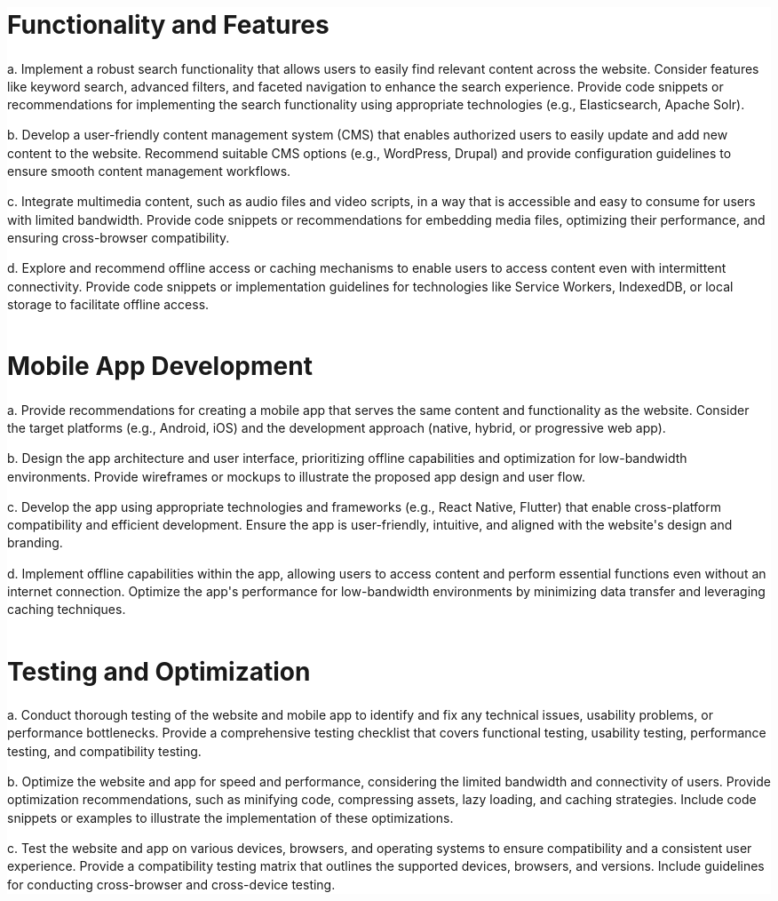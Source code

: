 # Functionality and Features

a. Implement a robust search functionality that allows users to easily find relevant content across the website. Consider features like keyword search, advanced filters, and faceted navigation to enhance the search experience. Provide code snippets or recommendations for implementing the search functionality using appropriate technologies (e.g., Elasticsearch, Apache Solr).

b. Develop a user-friendly content management system (CMS) that enables authorized users to easily update and add new content to the website. Recommend suitable CMS options (e.g., WordPress, Drupal) and provide configuration guidelines to ensure smooth content management workflows.

c. Integrate multimedia content, such as audio files and video scripts, in a way that is accessible and easy to consume for users with limited bandwidth. Provide code snippets or recommendations for embedding media files, optimizing their performance, and ensuring cross-browser compatibility.

d. Explore and recommend offline access or caching mechanisms to enable users to access content even with intermittent connectivity. Provide code snippets or implementation guidelines for technologies like Service Workers, IndexedDB, or local storage to facilitate offline access.

# Mobile App Development

a. Provide recommendations for creating a mobile app that serves the same content and functionality as the website. Consider the target platforms (e.g., Android, iOS) and the development approach (native, hybrid, or progressive web app).

b. Design the app architecture and user interface, prioritizing offline capabilities and optimization for low-bandwidth environments. Provide wireframes or mockups to illustrate the proposed app design and user flow.

c. Develop the app using appropriate technologies and frameworks (e.g., React Native, Flutter) that enable cross-platform compatibility and efficient development. Ensure the app is user-friendly, intuitive, and aligned with the website's design and branding.

d. Implement offline capabilities within the app, allowing users to access content and perform essential functions even without an internet connection. Optimize the app's performance for low-bandwidth environments by minimizing data transfer and leveraging caching techniques.

# Testing and Optimization

a. Conduct thorough testing of the website and mobile app to identify and fix any technical issues, usability problems, or performance bottlenecks. Provide a comprehensive testing checklist that covers functional testing, usability testing, performance testing, and compatibility testing.

b. Optimize the website and app for speed and performance, considering the limited bandwidth and connectivity of users. Provide optimization recommendations, such as minifying code, compressing assets, lazy loading, and caching strategies. Include code snippets or examples to illustrate the implementation of these optimizations.

c. Test the website and app on various devices, browsers, and operating systems to ensure compatibility and a consistent user experience. Provide a compatibility testing matrix that outlines the supported devices, browsers, and versions. Include guidelines for conducting cross-browser and cross-device testing.
